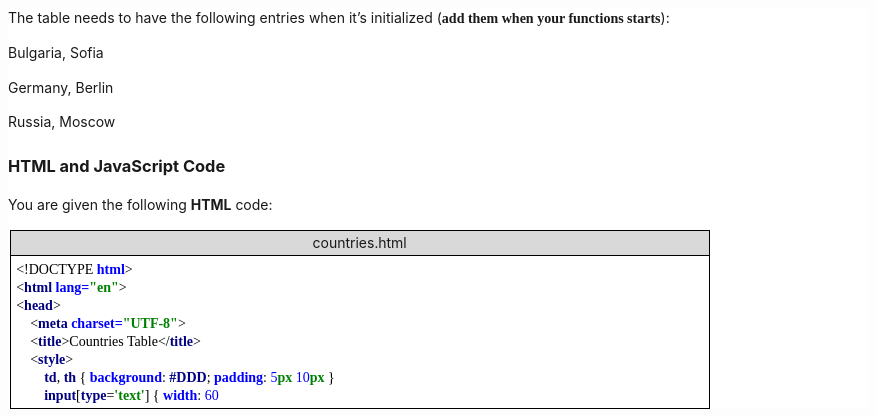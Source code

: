 <p class=MsoNormal>The table needs to have the following entries when it’s
initialized (<strong><span style='font-family:"Calibri","sans-serif"'>add them
when your functions starts</span></strong>):</p>

<p class=CodeCxSpFirst>Bulgaria, Sofia</p>

<p class=CodeCxSpMiddle>Germany, Berlin</p>

<p class=CodeCxSpLast>Russia, Moscow</p>

<h3>HTML and JavaScript Code</h3>

<p class=MsoNormal>You are given the following <b>HTML</b> code:</p>

<table class=MsoTableGrid border=1 cellspacing=0 cellpadding=0 width=700
 style='width:525.1pt;margin-left:1.15pt;border-collapse:collapse;border:none'>
 <tr>
  <td width=700 valign=top style='width:525.1pt;border:solid windowtext 1.0pt;
  background:#D9D9D9;padding:2.85pt 4.25pt 2.85pt 4.25pt'>
  <p class=Code align=center style='margin:0in;margin-bottom:.0001pt;
  text-align:center;line-height:normal'>countries.html</p>
  </td>
 </tr>
 <tr>
  <td width=700 valign=top style='width:525.1pt;border:solid windowtext 1.0pt;
  border-top:none;padding:2.85pt 4.25pt 2.85pt 4.25pt'>
  <p class=MsoNormal style='margin:0in;margin-bottom:.0001pt;line-height:normal;
  background:white'><span style='font-family:Consolas;color:black'>&lt;!DOCTYPE
  </span><b><span style='font-family:Consolas;color:blue'>html</span></b><span
  style='font-family:Consolas;color:black'>&gt;<br>
  &lt;</span><b><span style='font-family:Consolas;color:navy'>html </span></b><b><span
  style='font-family:Consolas;color:blue'>lang=</span></b><b><span
  style='font-family:Consolas;color:green'>&quot;en&quot;</span></b><span
  style='font-family:Consolas;color:black'>&gt;<br>
  &lt;</span><b><span style='font-family:Consolas;color:navy'>head</span></b><span
  style='font-family:Consolas;color:black'>&gt;<br>
      &lt;</span><b><span style='font-family:Consolas;color:navy'>meta </span></b><b><span
  style='font-family:Consolas;color:blue'>charset=</span></b><b><span
  style='font-family:Consolas;color:green'>&quot;UTF-8&quot;</span></b><span
  style='font-family:Consolas;color:black'>&gt;<br>
      &lt;</span><b><span style='font-family:Consolas;color:navy'>title</span></b><span
  style='font-family:Consolas;color:black'>&gt;Countries Table&lt;/</span><b><span
  style='font-family:Consolas;color:navy'>title</span></b><span
  style='font-family:Consolas;color:black'>&gt;<br>
      &lt;</span><b><span style='font-family:Consolas;color:navy'>style</span></b><span
  style='font-family:Consolas;color:black'>&gt;<br>
          </span><b><span style='font-family:Consolas;color:navy'>td</span></b><span
  style='font-family:Consolas;color:black'>, </span><b><span style='font-family:
  Consolas;color:navy'>th </span></b><span style='font-family:Consolas;
  color:black'>{ </span><b><span style='font-family:Consolas;color:blue'>background</span></b><span
  style='font-family:Consolas;color:black'>: </span><b><span style='font-family:
  Consolas;color:navy'>#DDD</span></b><span style='font-family:Consolas;
  color:black'>; </span><b><span style='font-family:Consolas;color:blue'>padding</span></b><span
  style='font-family:Consolas;color:black'>: </span><span style='font-family:
  Consolas;color:blue'>5</span><b><span style='font-family:Consolas;color:green'>px
  </span></b><span style='font-family:Consolas;color:blue'>10</span><b><span
  style='font-family:Consolas;color:green'>px </span></b><span
  style='font-family:Consolas;color:black'>}<br>
          </span><b><span style='font-family:Consolas;color:navy'>input</span></b><span
  style='font-family:Consolas;color:black'>[</span><b><span style='font-family:
  Consolas;color:navy'>type</span></b><span style='font-family:Consolas;
  color:black'>=</span><b><span style='font-family:Consolas;color:green'>'text'</span></b><span
  style='font-family:Consolas;color:black'>] { </span><b><span
  style='font-family:Consolas;color:blue'>width</span></b><span
  style='font-family:Consolas;color:black'>: </span><span style='font-family:
  Consolas;color:blue'>60</span><b><span style='font-family:Consolas;